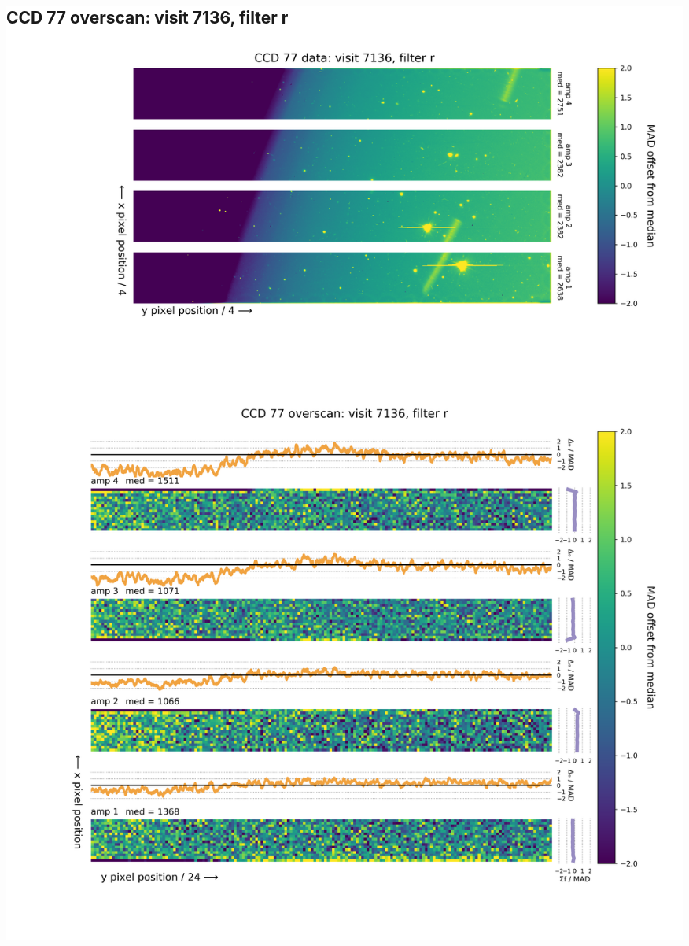 ## CCD 77 overscan: visit 7136, filter r![](ccd077_visit7136_r_data.png)
![](ccd077_visit7136_r_overscan.png)